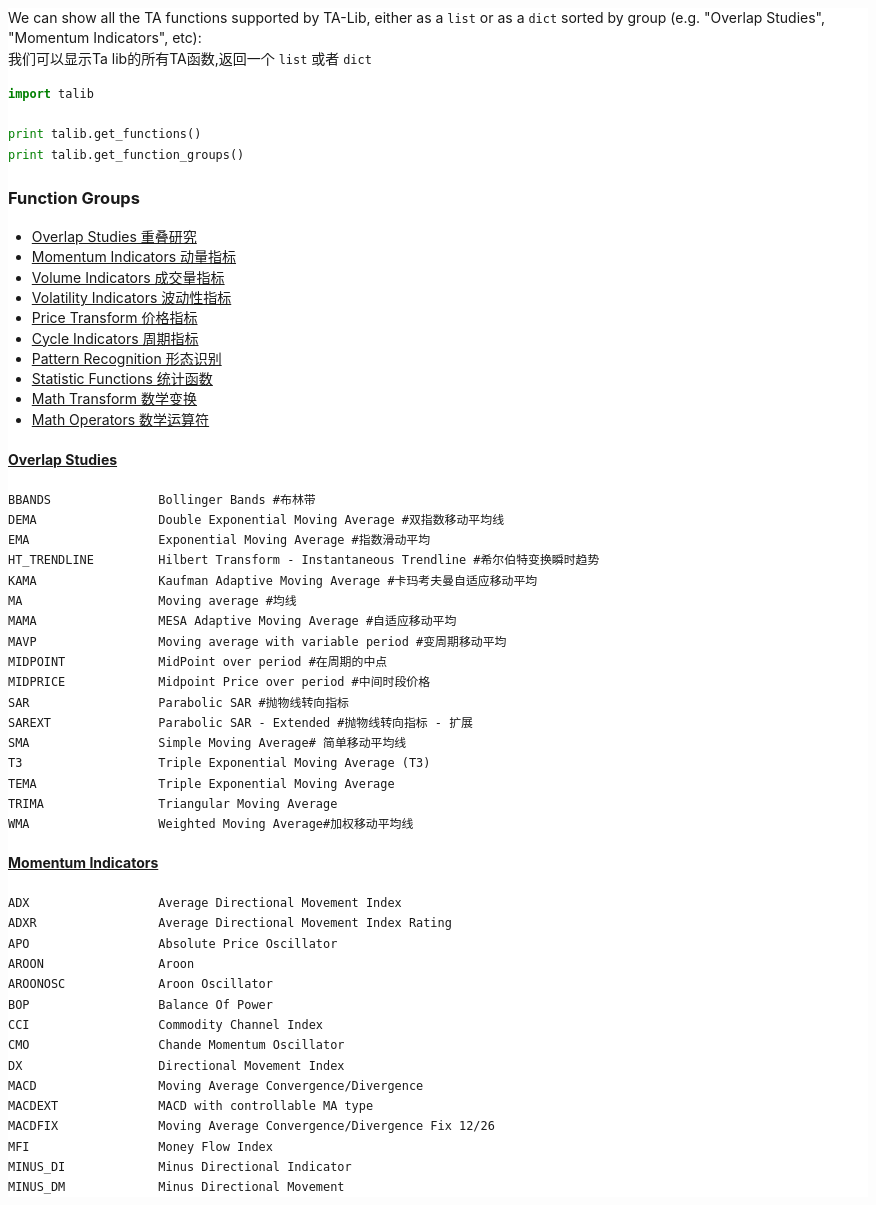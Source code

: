 We can show all the TA functions supported by TA-Lib, either as a ``list`` or
as a ``dict`` sorted by group (e.g. "Overlap Studies", "Momentum Indicators",
etc):  
我们可以显示Ta lib的所有TA函数,返回一个 ``list`` 或者 ``dict`` 

```python
import talib

print talib.get_functions()
print talib.get_function_groups()
```

### Function Groups

* [Overlap Studies 重叠研究](func_groups/overlap_studies_重叠研究.md)
* [Momentum Indicators 动量指标](func_groups/momentum_indicators_动量指标.md)
* [Volume Indicators 成交量指标](func_groups/volume_indicators_成交量指标.md)
* [Volatility Indicators 波动性指标](func_groups/volatility_indicators_波动性指标.md)
* [Price Transform 价格指标](func_groups/price_transform_价格指标.md)
* [Cycle Indicators 周期指标](func_groups/cycle_indicators_周期指标_测试.md)
* [Pattern Recognition 形态识别](func_groups/pattern_recognition_形态识别.md)
* [Statistic Functions 统计函数](func_groups/statistic_functions_统计函数.md)
* [Math Transform 数学变换](func_groups/math_transform_数学变换.md)
* [Math Operators 数学运算符](func_groups/math_operators_数学运算符.md)


#### [Overlap Studies](func_groups/overlap_studies_重叠研究.md)

```
BBANDS               Bollinger Bands #布林带
DEMA                 Double Exponential Moving Average #双指数移动平均线
EMA                  Exponential Moving Average #指数滑动平均
HT_TRENDLINE         Hilbert Transform - Instantaneous Trendline #希尔伯特变换瞬时趋势
KAMA                 Kaufman Adaptive Moving Average #卡玛考夫曼自适应移动平均
MA                   Moving average #均线
MAMA                 MESA Adaptive Moving Average #自适应移动平均 
MAVP                 Moving average with variable period #变周期移动平均
MIDPOINT             MidPoint over period #在周期的中点
MIDPRICE             Midpoint Price over period #中间时段价格
SAR                  Parabolic SAR #抛物线转向指标
SAREXT               Parabolic SAR - Extended #抛物线转向指标 - 扩展
SMA                  Simple Moving Average# 简单移动平均线
T3                   Triple Exponential Moving Average (T3)
TEMA                 Triple Exponential Moving Average
TRIMA                Triangular Moving Average
WMA                  Weighted Moving Average#加权移动平均线
```

#### [Momentum Indicators](func_groups/momentum_indicators_动量指标.md)

```
ADX                  Average Directional Movement Index
ADXR                 Average Directional Movement Index Rating
APO                  Absolute Price Oscillator
AROON                Aroon
AROONOSC             Aroon Oscillator
BOP                  Balance Of Power
CCI                  Commodity Channel Index
CMO                  Chande Momentum Oscillator
DX                   Directional Movement Index
MACD                 Moving Average Convergence/Divergence
MACDEXT              MACD with controllable MA type
MACDFIX              Moving Average Convergence/Divergence Fix 12/26
MFI                  Money Flow Index
MINUS_DI             Minus Directional Indicator
MINUS_DM             Minus Directional Movement
```